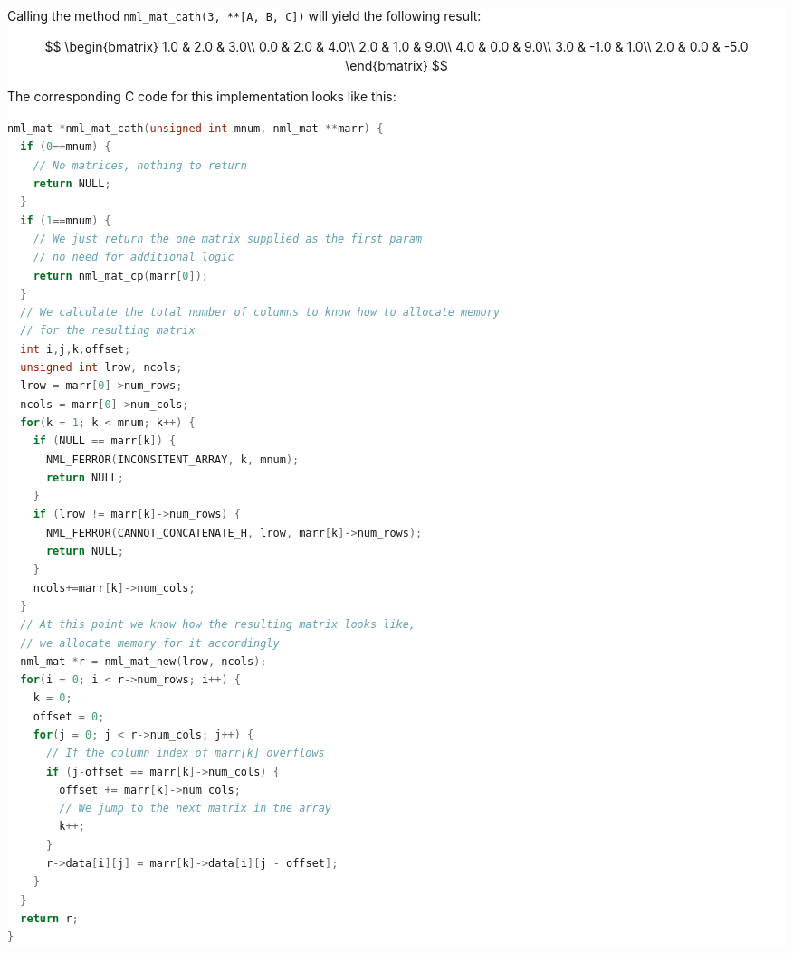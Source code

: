 Calling the method `nml_mat_cath(3, **[A, B, C])` will yield the following result:

$$
\begin{bmatrix}
1.0 & 2.0 & 3.0\\
0.0 & 2.0 & 4.0\\
2.0 & 1.0 & 9.0\\
4.0 & 0.0 & 9.0\\
3.0 & -1.0 & 1.0\\
2.0 & 0.0 & -5.0
\end{bmatrix}
$$

The corresponding C code for this implementation looks like this:

```c
nml_mat *nml_mat_cath(unsigned int mnum, nml_mat **marr) {
  if (0==mnum) {
    // No matrices, nothing to return
    return NULL;
  }
  if (1==mnum) {
    // We just return the one matrix supplied as the first param
    // no need for additional logic
    return nml_mat_cp(marr[0]);
  }
  // We calculate the total number of columns to know how to allocate memory
  // for the resulting matrix
  int i,j,k,offset;
  unsigned int lrow, ncols;
  lrow = marr[0]->num_rows;
  ncols = marr[0]->num_cols;
  for(k = 1; k < mnum; k++) {
    if (NULL == marr[k]) {
      NML_FERROR(INCONSITENT_ARRAY, k, mnum);
      return NULL;
    }
    if (lrow != marr[k]->num_rows) {
      NML_FERROR(CANNOT_CONCATENATE_H, lrow, marr[k]->num_rows);
      return NULL;
    }
    ncols+=marr[k]->num_cols;
  }
  // At this point we know how the resulting matrix looks like,
  // we allocate memory for it accordingly
  nml_mat *r = nml_mat_new(lrow, ncols);
  for(i = 0; i < r->num_rows; i++) {
    k = 0;
    offset = 0;
    for(j = 0; j < r->num_cols; j++) {
      // If the column index of marr[k] overflows
      if (j-offset == marr[k]->num_cols) {
        offset += marr[k]->num_cols;
        // We jump to the next matrix in the array
        k++;
      }
      r->data[i][j] = marr[k]->data[i][j - offset];
    }
  }
  return r;
}
```
